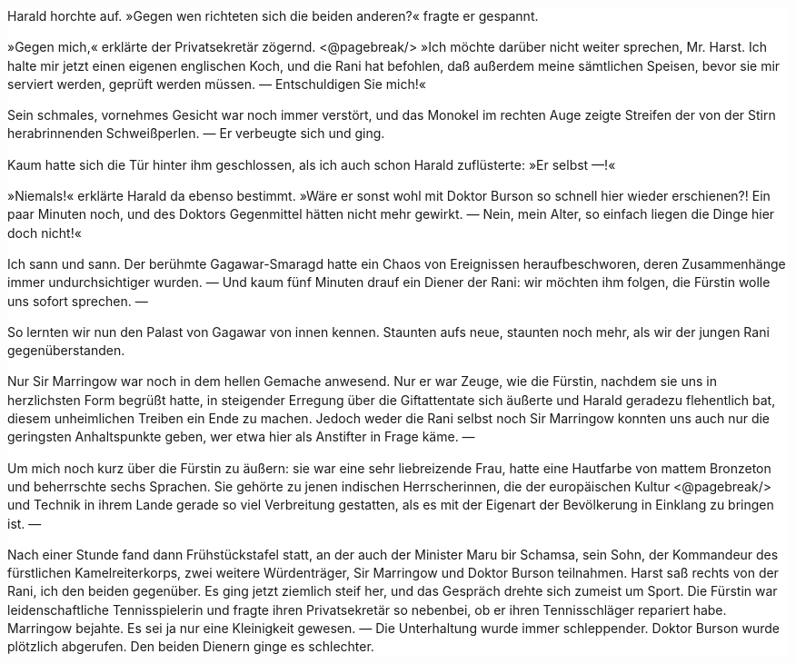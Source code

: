 Harald horchte auf. »Gegen wen richteten sich die beiden
anderen?« fragte er gespannt.

»Gegen mich,« erklärte der Privatsekretär zögernd.
<@pagebreak/>
»Ich möchte darüber nicht weiter sprechen, Mr. Harst. Ich
halte mir jetzt einen eigenen englischen Koch, und die Rani
hat befohlen, daß außerdem meine sämtlichen Speisen, bevor
sie mir serviert werden, geprüft werden müssen. — Entschuldigen
Sie mich!«

Sein schmales, vornehmes Gesicht war noch immer verstört,
und das Monokel im rechten Auge zeigte Streifen der
von der Stirn herabrinnenden Schweißperlen. — Er verbeugte
sich und ging.

Kaum hatte sich die Tür hinter ihm geschlossen, als ich
auch schon Harald zuflüsterte: »Er selbst —!«

»Niemals!« erklärte Harald da ebenso bestimmt.
»Wäre er sonst wohl mit Doktor Burson so schnell hier wieder
erschienen?! Ein paar Minuten noch, und des Doktors
Gegenmittel hätten nicht mehr gewirkt. — Nein, mein Alter,
so einfach liegen die Dinge hier doch nicht!«

Ich sann und sann. Der berühmte Gagawar-Smaragd
hatte ein Chaos von Ereignissen heraufbeschworen, deren
Zusammenhänge immer undurchsichtiger wurden. — Und
kaum fünf Minuten drauf ein Diener der Rani: wir möchten
ihm folgen, die Fürstin wolle uns sofort sprechen. —

So lernten wir nun den Palast von Gagawar von
innen kennen. Staunten aufs neue, staunten noch mehr, als
wir der jungen Rani gegenüberstanden.

Nur Sir Marringow war noch in dem hellen Gemache
anwesend. Nur er war Zeuge, wie die Fürstin, nachdem
sie uns in herzlichsten Form begrüßt hatte, in steigender Erregung
über die Giftattentate sich äußerte und Harald geradezu
flehentlich bat, diesem unheimlichen Treiben ein Ende
zu machen. Jedoch weder die Rani selbst noch Sir Marringow
konnten uns auch nur die geringsten Anhaltspunkte
geben, wer etwa hier als Anstifter in Frage käme. —

Um mich noch kurz über die Fürstin zu äußern: sie war
eine sehr liebreizende Frau, hatte eine Hautfarbe von mattem
Bronzeton und beherrschte sechs Sprachen. Sie gehörte zu
jenen indischen Herrscherinnen, die der europäischen Kultur
<@pagebreak/>
und Technik in ihrem Lande gerade so viel Verbreitung gestatten,
als es mit der Eigenart der Bevölkerung in Einklang
zu bringen ist. —

Nach einer Stunde fand dann Frühstückstafel statt, an
der auch der Minister Maru bir Schamsa, sein Sohn, der
Kommandeur des fürstlichen Kamelreiterkorps, zwei weitere
Würdenträger, Sir Marringow und Doktor Burson teilnahmen.
Harst saß rechts von der Rani, ich den beiden
gegenüber. Es ging jetzt ziemlich steif her, und das Gespräch
drehte sich zumeist um Sport. Die Fürstin war leidenschaftliche
Tennisspielerin und fragte ihren Privatsekretär so
nebenbei, ob er ihren Tennisschläger repariert habe.
Marringow bejahte. Es sei ja nur eine Kleinigkeit gewesen. —
Die Unterhaltung wurde immer schleppender. Doktor Burson
wurde plötzlich abgerufen. Den beiden Dienern ginge
es schlechter.
